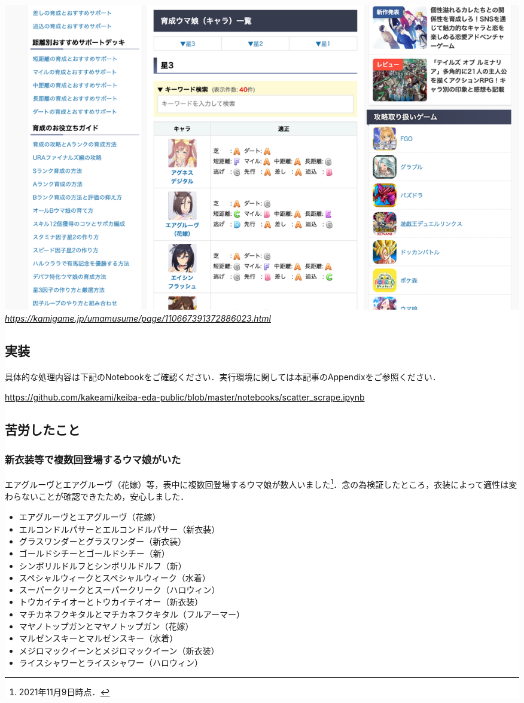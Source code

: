 ![](/images/2021-11-keiba-scatter/kamigame.png)
*https://kamigame.jp/umamusume/page/110667391372886023.html*

## 実装

具体的な処理内容は下記のNotebookをご確認ください．実行環境に関しては本記事のAppendixをご参照ください．

https://github.com/kakeami/keiba-eda-public/blob/master/notebooks/scatter_scrape.ipynb

## 苦労したこと

### 新衣装等で複数回登場するウマ娘がいた

エアグルーヴとエアグルーヴ（花嫁）等，表中に複数回登場するウマ娘が数人いました[^date]．念の為検証したところ，衣装によって適性は変わらないことが確認できたため，安心しました．

[^date]: 2021年11月9日時点．

- エアグルーヴとエアグルーヴ（花嫁）
- エルコンドルパサーとエルコンドルパサー（新衣装）
- グラスワンダーとグラスワンダー（新衣装）
- ゴールドシチーとゴールドシチー（新）
- シンボリルドルフとシンボリルドルフ（新）
- スペシャルウィークとスペシャルウィーク（水着）
- スーパークリークとスーパークリーク（ハロウィン）
- トウカイテイオーとトウカイテイオー（新衣装）
- マチカネフクキタルとマチカネフクキタル（フルアーマー）
- マヤノトップガンとマヤノトップガン（花嫁）
- マルゼンスキーとマルゼンスキー（水着）
- メジロマックイーンとメジロマックイーン（新衣装）
- ライスシャワーとライスシャワー（ハロウィン）


[^graded]: 厳密にはnetkeibaから35年分の中央競馬の全結果を取得し，レース名に`[G1, G2, G3, G, L]`のいずれかが付与された平地競走のみフィルタリングした上でプロットしました．
[^trendy]: [2021年11月に日経トレンディおよび日経クロストレンドから発表された「2021年ヒット商品30」では2位に選出](https://xtrend.nikkei.com/atcl/contents/18/00549/00003/)されました．また，Cygamesはおろか，親会社のサイバーエージェントのゲーム事業の売上高が過去最高を更新したことにも驚きました．
[^rocket]: https://rocketnews24.com/2021/03/19/1470546/
[^note]: https://note.com/cmr2tf/n/n8f3e4e7574e3
[^netkeiba-news]: https://news.netkeiba.com/?pid=column_view&cid=49766
[^4gamer]: https://www.4gamer.net/games/522/G052249/20210901047/
[^nice]: ゲーム中，ナイスネイチャとトレーナーの距離が近いのは，[モデルとなった競走馬のナイスネイチャが担当厩務員に非常になついていた](https://xn--o9j0bk9l4k169rk1cxv4aci7a739c.com/post-7082)からだ，という説があります．
[^hachimitsu]: [イラストだけで競走馬を当てる企画](https://www.youtube.com/watch?v=o6YVWYkkGL0&ab_channel=%E6%9C%88%E4%BA%AD%E5%85%AB%E5%85%89%E3%81%AE%E5%85%AB%E3%81%A1%E3%82%83%E3%82%93%E3%81%AD%E3%82%8B)が成り立つほど
[^jikkyo]: https://dic.nicovideo.jp/a/%E3%82%A6%E3%83%9E%E5%A8%98%E3%83%97%E3%83%AD%E5%AE%9F%E6%B3%81%E3%83%AA%E3%83%B3%E3%82%AF
[^indices]: 今回は初期値を利用しました．継承により適性を向上させ，最終的にA以上の「S」に到達することも可能らしいです．
[^ba]: 有名な余談ですが，ウマ娘の世界では四本脚で走る「馬」という概念が存在しないため，「馬」の代わりに「バ」あるいは「（馬のれっかを点二つに置き換えた架空の漢字）」が使用されています．
[^gelding]: 「牝」（メス）「牡」（オス）の他に「セ」（騸馬，去勢された牡馬）という概念があり，驚きました．
[^shikkaku]: 35年分の中央競馬のデータのうち，何らかの理由で着順に数字以外が入っていたレース数は合計で13143（約11%≒13143/119898）に上りました．結構ありますね，何か処理をミスっているかもしれません．
[^boundary]: 1986年から2020年までのレース結果のみから判断しているため，運悪く全盛期がこの期間にかぶらなかった競走馬（例えば2020年にメイクデビューして，2021年以降に重賞に出始めた馬）に関しては不利な集計になっています．そのあたりの境界条件を考慮すると，正確にはもう少し大きな数値になると思いますが，今回は目をつぶりました．
[^grade]: https://www.jra.go.jp/keiba/rules/class.html
[^steeple]: [平地競走](https://www.jra.go.jp/kouza/yougo/w343.html)に関する区分です．[障害競走](https://www.jra.go.jp/kouza/yougo/w256.html)の格付けは少し異なり，J.G1，J.G2，J.G3となります．https://www.jra.go.jp/kouza/yougo/w323.html
[^urara]: 高知競馬場を中心に活躍したハルウララとか．
[^muzirushi]: しかも無印の`フェアウェルS`も存在しました．1995年以降はレース名に略西暦がつかなくなったようです．
[^allstar]: オールスターJ第{n}戦に関しては，nに応じて出馬条件が異なるようだったので別タイトルとして集計するか悩みましたが，細かくなりすぎても扱いきれないため，同一タイトルとしました．
[^jsfr]: ヤングJSFR中山{n}に関してはnによって出馬条件が異なるようでしたが，オールスターJ第n戦と同様に同一タイトルとしました．
[^agari]: 読みは「あがり」です．ざっと調べたところ「上がり」という送り仮名が正しそうでしたが，netkeibaの列名「上り」を尊重して本記事では「上り」を採用しています（途中で気づいたけど書き直す気力がなかった）．
[^listed]: https://jra.jp/kouza/yougo/w573.html
[^speed]: デモ動画中では何気なく「速度」という表現を使っていましたが，ベクトルではなくスカラーなので「速さ」という表現が正しいです．ごめんなさい，デモを撮り直す気力はありませんでした．ご了承ください．
[^3f]: [Wikipedia](https://ja.wikipedia.org/wiki/%E4%B8%8A%E3%81%8C%E3%82%8A_(%E7%AB%B6%E9%A6%AC))によると海外では計測しない国が多いとのことなので，日本に生まれてよかったです．
[^sprint]: 厳密には1200m - 1600m未満と定義されていますが，我々の世界には1000mの名レースもたくさん存在するため，便宜的に拡張しました．
[^smile]: S（Sprint: 1000m - 1300m），M（Mile: 1301m - 1899m），I（Intermediate: 1900m - 2100m），L（Long: 2101m - 2700m），E（Extended: 2701m以上）
[^comparison]: たとえ距離が同じであっても，そのレースによって対抗馬や体調や天候は異なります．原理的にフェアな比較は不可能という前提で見て頂けると幸いです．
[^outlier]: この外れ値なんだっけ？みたいなときにすごく便利です．
[^excel]: エクセルでも同じことができるのですが，データの規模が大きくなってくると動作がもたついてくること，元データを全て公開する必要があること，またマクロを組まなければ自動化が難しいこと，（そして私のエクセル力が極端に低いこと，）からPlotlyを使うことが多いです．
[^facet]: subplotの順序を制御するのが難しかったり，subplotを跨いだcolorbarの表示が崩れたりしました．
[^fig_add_trace]: 最初に`fig`オブジェクトを作って，それに`add_trace`でグラフを追加していくのは，[Plotlyによる作図のよくあるパターンの一つ](https://ai-research-collection.com/add_traceupdate_layout/)です．Plotly Expressはその辺すら簡略化してくれますが．
[^size]: タイムの精度が小数点以下1桁で，走行距離のバリエーションも多くないので，もっと圧縮できると思っていましたが…．
[^identify]: 厳密にクラスタリングしたわけではなく，「最も上りタイムが速かった競走馬の平均の速さが50[km/h]未満のレース」という雑な条件で抽出しました．結果を見る限り，そこまで悪くない分離方法だと思います．
[^yushun]: 例えば[第56回](https://db.netkeiba.com/race/198905030409/)までの東京優駿と，[第57回](https://db.netkeiba.com/race/199005030409/)以降の東京優駿では上りタイムの水準が明らかに異なっています．
[^unimplemented]: 未実装（サポカ等で他のウマ娘のストーリーには登場するが，育成対象ではないウマ娘）を含みます．
[^um_not_included]: ただし，競走馬のデータを取得できなかったウマ娘が4人います．まずシンボリルドルフ，マルゼンスキー，ミスターシービーについては，活躍した時期が今回の調査期間と重ならなかったため，データを取得できませんでした．そしてハルウララについては，中央競馬での出走記録がなかったため，データを取得できませんでした．
[^ascending]: アルファベット順における降順ではなく，グレードの格付け`[G1, G2, G3, G, L]`における降順．
[^ashige]: タマモクロスやオグリキャップが登場する前は，「芦毛の馬は走らない」が定説だったそうです．[シンデレラグレイ](https://ynjn.jp/app/title/1180)最高！
[^omoiagari]: 思い上がりも甚だしいですが．
[^port]: ローカルのJupyterと衝突しないよう9999番にフォワーディングしています．こちらも[`docker-compose.yml`](https://github.com/kakeami/keiba-eda-public/blob/master/docker-compose.yml)から適宜変更してください．